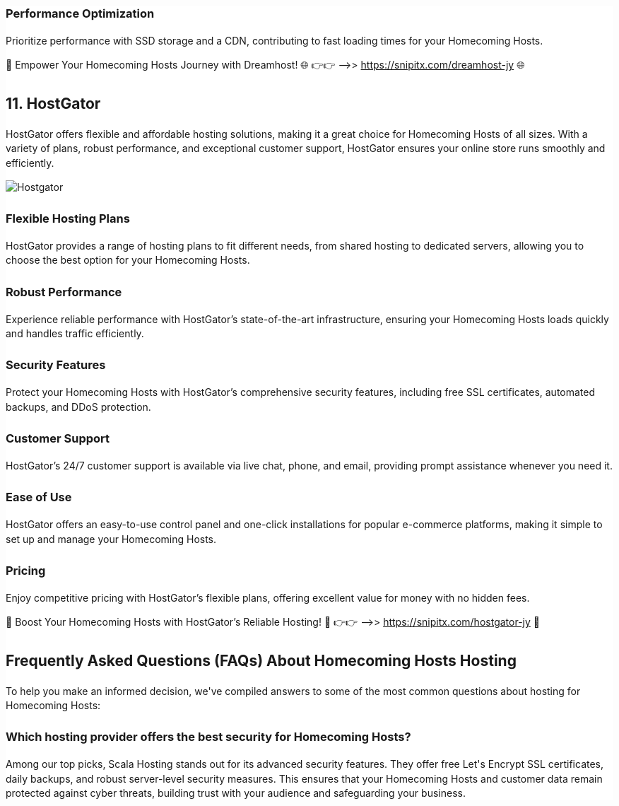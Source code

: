 ### Performance Optimization
Prioritize performance with SSD storage and a CDN, contributing to fast loading times for your Homecoming Hosts.

🚀 Empower Your Homecoming Hosts Journey with Dreamhost! 🌐
👉👉 -->> https://snipitx.com/dreamhost-jy 🌐

## 11. HostGator

HostGator offers flexible and affordable hosting solutions, making it a great choice for Homecoming Hosts of all sizes. With a variety of plans, robust performance, and exceptional customer support, HostGator ensures your online store runs smoothly and efficiently.

![Hostgator](https://i.imgur.com/SNC0dSu.jpeg "Hostgator Hosting")

### Flexible Hosting Plans
HostGator provides a range of hosting plans to fit different needs, from shared hosting to dedicated servers, allowing you to choose the best option for your Homecoming Hosts.

### Robust Performance
Experience reliable performance with HostGator’s state-of-the-art infrastructure, ensuring your Homecoming Hosts loads quickly and handles traffic efficiently.

### Security Features
Protect your Homecoming Hosts with HostGator’s comprehensive security features, including free SSL certificates, automated backups, and DDoS protection.

### Customer Support
HostGator’s 24/7 customer support is available via live chat, phone, and email, providing prompt assistance whenever you need it.

### Ease of Use
HostGator offers an easy-to-use control panel and one-click installations for popular e-commerce platforms, making it simple to set up and manage your Homecoming Hosts.

### Pricing
Enjoy competitive pricing with HostGator’s flexible plans, offering excellent value for money with no hidden fees.

🌟 Boost Your Homecoming Hosts with HostGator’s Reliable Hosting! 🚀
👉👉 -->> https://snipitx.com/hostgator-jy 🚀

## Frequently Asked Questions (FAQs) About Homecoming Hosts Hosting

To help you make an informed decision, we've compiled answers to some of the most common questions about hosting for Homecoming Hosts:

### Which hosting provider offers the best security for Homecoming Hosts? 
Among our top picks, Scala Hosting stands out for its advanced security features. They offer free Let's Encrypt SSL certificates, daily backups, and robust server-level security measures. This ensures that your Homecoming Hosts and customer data remain protected against cyber threats, building trust with your audience and safeguarding your business.

